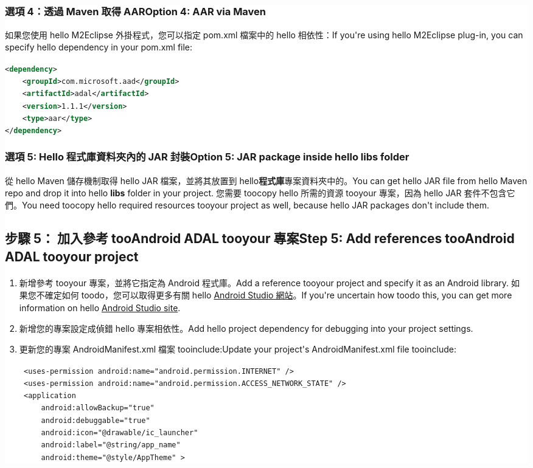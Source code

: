 ### <a name="option-4-aar-via-maven"></a><span data-ttu-id="864be-192">選項 4：透過 Maven 取得 AAR</span><span class="sxs-lookup"><span data-stu-id="864be-192">Option 4: AAR via Maven</span></span>
<span data-ttu-id="864be-193">如果您使用 hello M2Eclipse 外掛程式，您可以指定 pom.xml 檔案中的 hello 相依性：</span><span class="sxs-lookup"><span data-stu-id="864be-193">If you're using hello M2Eclipse plug-in, you can specify hello dependency in your pom.xml file:</span></span>

```xml
<dependency>
    <groupId>com.microsoft.aad</groupId>
    <artifactId>adal</artifactId>
    <version>1.1.1</version>
    <type>aar</type>
</dependency>
```


### <a name="option-5-jar-package-inside-hello-libs-folder"></a><span data-ttu-id="864be-194">選項 5: Hello 程式庫資料夾內的 JAR 封裝</span><span class="sxs-lookup"><span data-stu-id="864be-194">Option 5: JAR package inside hello libs folder</span></span>
<span data-ttu-id="864be-195">從 hello Maven 儲存機制取得 hello JAR 檔案，並將其放置到 hello**程式庫**專案資料夾中的。</span><span class="sxs-lookup"><span data-stu-id="864be-195">You can get hello JAR file from hello Maven repo and drop it into hello **libs** folder in your project.</span></span> <span data-ttu-id="864be-196">您需要 toocopy hello 所需的資源 tooyour 專案，因為 hello JAR 套件不包含它們。</span><span class="sxs-lookup"><span data-stu-id="864be-196">You need toocopy hello required resources tooyour project as well, because hello JAR packages don't include them.</span></span>

## <a name="step-5-add-references-tooandroid-adal-tooyour-project"></a><span data-ttu-id="864be-197">步驟 5： 加入參考 tooAndroid ADAL tooyour 專案</span><span class="sxs-lookup"><span data-stu-id="864be-197">Step 5: Add references tooAndroid ADAL tooyour project</span></span>
1. <span data-ttu-id="864be-198">新增參考 tooyour 專案，並將它指定為 Android 程式庫。</span><span class="sxs-lookup"><span data-stu-id="864be-198">Add a reference tooyour project and specify it as an Android library.</span></span> <span data-ttu-id="864be-199">如果您不確定如何 toodo，您可以取得更多有關 hello [Android Studio 網站](http://developer.android.com/tools/projects/projects-eclipse.html)。</span><span class="sxs-lookup"><span data-stu-id="864be-199">If you're uncertain how toodo this, you can get more information on hello [Android Studio site](http://developer.android.com/tools/projects/projects-eclipse.html).</span></span>
2. <span data-ttu-id="864be-200">新增您的專案設定成偵錯 hello 專案相依性。</span><span class="sxs-lookup"><span data-stu-id="864be-200">Add hello project dependency for debugging into your project settings.</span></span>
3. <span data-ttu-id="864be-201">更新您的專案 AndroidManifest.xml 檔案 tooinclude:</span><span class="sxs-lookup"><span data-stu-id="864be-201">Update your project's AndroidManifest.xml file tooinclude:</span></span>

        <uses-permission android:name="android.permission.INTERNET" />
        <uses-permission android:name="android.permission.ACCESS_NETWORK_STATE" />
        <application
            android:allowBackup="true"
            android:debuggable="true"
            android:icon="@drawable/ic_launcher"
            android:label="@string/app_name"
            android:theme="@style/AppTheme" >
